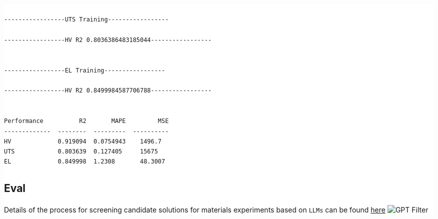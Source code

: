 ```shell

-----------------UTS Training-----------------

-----------------HV R2 0.8036386483185044-----------------


-----------------EL Training-----------------

-----------------HV R2 0.8499984587706788-----------------


Performance          R2       MAPE         MSE
-------------  --------  ---------  ----------
HV             0.919094  0.0754943    1496.7
UTS            0.803639  0.127405     15675
EL             0.849998  1.2308       48.3007
```

## Eval

Details of the process for screening candidate solutions for materials experiments based on `LLMs` can be found [here](https://github.com/yuyouyu32/MaterialFilter)
![GPT Filter](./imgs/GPT.png)
